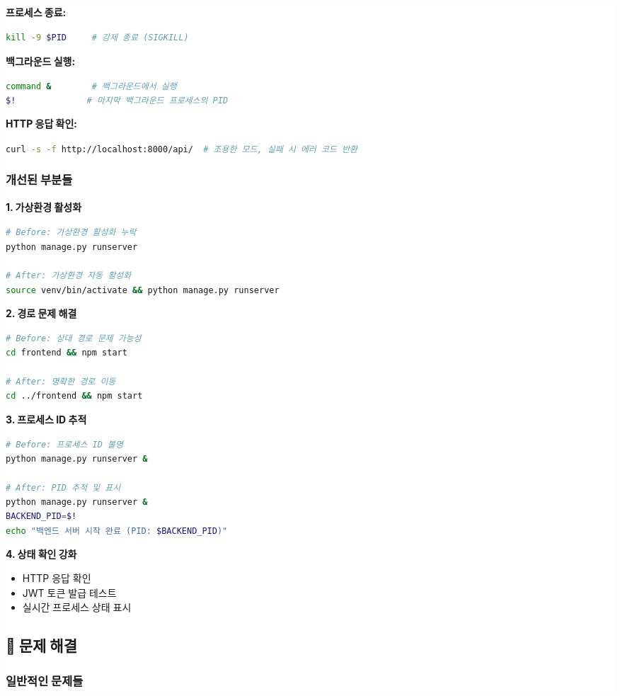 **프로세스 종료:**
```bash
kill -9 $PID     # 강제 종료 (SIGKILL)
```

**백그라운드 실행:**
```bash
command &        # 백그라운드에서 실행
$!              # 마지막 백그라운드 프로세스의 PID
```

**HTTP 응답 확인:**
```bash
curl -s -f http://localhost:8000/api/  # 조용한 모드, 실패 시 에러 코드 반환
```

### 개선된 부분들

**1. 가상환경 활성화**
```bash
# Before: 가상환경 활성화 누락
python manage.py runserver

# After: 가상환경 자동 활성화
source venv/bin/activate && python manage.py runserver
```

**2. 경로 문제 해결**
```bash
# Before: 상대 경로 문제 가능성
cd frontend && npm start

# After: 명확한 경로 이동
cd ../frontend && npm start
```

**3. 프로세스 ID 추적**
```bash
# Before: 프로세스 ID 불명
python manage.py runserver &

# After: PID 추적 및 표시
python manage.py runserver &
BACKEND_PID=$!
echo "백엔드 서버 시작 완료 (PID: $BACKEND_PID)"
```

**4. 상태 확인 강화**
- HTTP 응답 확인
- JWT 토큰 발급 테스트
- 실시간 프로세스 상태 표시

## 🚨 문제 해결

### 일반적인 문제들
